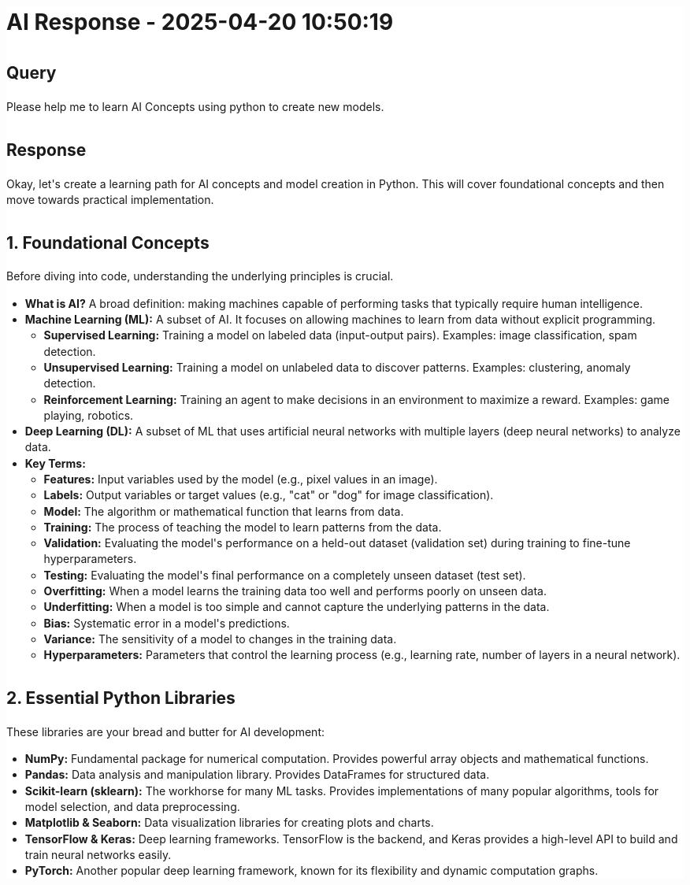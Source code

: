 # AI Response - 2025-04-20 10:50:19

## Query
Please help me to learn AI Concepts using python to create new models.

## Response
Okay, let's create a learning path for AI concepts and model creation in Python. This will cover foundational concepts and then move towards practical implementation.

## 1. Foundational Concepts

Before diving into code, understanding the underlying principles is crucial.

*   **What is AI?** A broad definition: making machines capable of performing tasks that typically require human intelligence.
*   **Machine Learning (ML):** A subset of AI. It focuses on allowing machines to learn from data without explicit programming.
    *   **Supervised Learning:** Training a model on labeled data (input-output pairs).  Examples: image classification, spam detection.
    *   **Unsupervised Learning:** Training a model on unlabeled data to discover patterns. Examples: clustering, anomaly detection.
    *   **Reinforcement Learning:** Training an agent to make decisions in an environment to maximize a reward. Examples: game playing, robotics.
*   **Deep Learning (DL):** A subset of ML that uses artificial neural networks with multiple layers (deep neural networks) to analyze data.
*   **Key Terms:**
    *   **Features:** Input variables used by the model (e.g., pixel values in an image).
    *   **Labels:** Output variables or target values (e.g., "cat" or "dog" for image classification).
    *   **Model:** The algorithm or mathematical function that learns from data.
    *   **Training:** The process of teaching the model to learn patterns from the data.
    *   **Validation:** Evaluating the model's performance on a held-out dataset (validation set) during training to fine-tune hyperparameters.
    *   **Testing:** Evaluating the model's final performance on a completely unseen dataset (test set).
    *   **Overfitting:** When a model learns the training data too well and performs poorly on unseen data.
    *   **Underfitting:** When a model is too simple and cannot capture the underlying patterns in the data.
    *   **Bias:** Systematic error in a model's predictions.
    *   **Variance:** The sensitivity of a model to changes in the training data.
    *   **Hyperparameters:** Parameters that control the learning process (e.g., learning rate, number of layers in a neural network).

## 2. Essential Python Libraries

These libraries are your bread and butter for AI development:

*   **NumPy:** Fundamental package for numerical computation. Provides powerful array objects and mathematical functions.
*   **Pandas:** Data analysis and manipulation library. Provides DataFrames for structured data.
*   **Scikit-learn (sklearn):** The workhorse for many ML tasks.  Provides implementations of many popular algorithms, tools for model selection, and data preprocessing.
*   **Matplotlib & Seaborn:** Data visualization libraries for creating plots and charts.
*   **TensorFlow & Keras:** Deep learning frameworks. TensorFlow is the backend, and Keras provides a high-level API to build and train neural networks easily.
*   **PyTorch:** Another popular deep learning framework, known for its flexibility and dynamic computation graphs.
